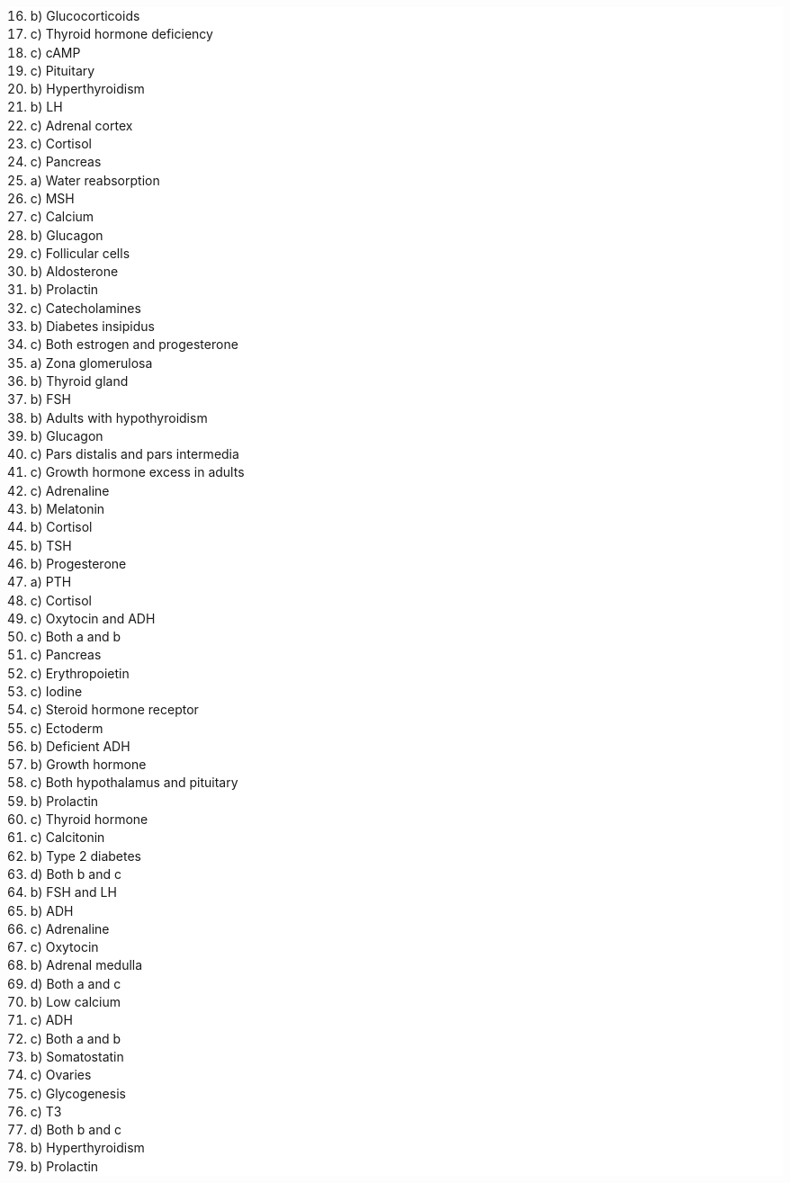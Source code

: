 16. b) Glucocorticoids
17. c) Thyroid hormone deficiency
18. c) cAMP
19. c) Pituitary
20. b) Hyperthyroidism
21. b) LH
22. c) Adrenal cortex
23. c) Cortisol
24. c) Pancreas
25. a) Water reabsorption
26. c) MSH
27. c) Calcium
28. b) Glucagon
29. c) Follicular cells
30. b) Aldosterone
31. b) Prolactin
32. c) Catecholamines
33. b) Diabetes insipidus
34. c) Both estrogen and progesterone
35. a) Zona glomerulosa
36. b) Thyroid gland
37. b) FSH
38. b) Adults with hypothyroidism
39. b) Glucagon
40. c) Pars distalis and pars intermedia
41. c) Growth hormone excess in adults
42. c) Adrenaline
43. b) Melatonin
44. b) Cortisol
45. b) TSH
46. b) Progesterone
47. a) PTH
48. c) Cortisol
49. c) Oxytocin and ADH
50. c) Both a and b
51. c) Pancreas
52. c) Erythropoietin
53. c) Iodine
54. c) Steroid hormone receptor
55. c) Ectoderm
56. b) Deficient ADH
57. b) Growth hormone
58. c) Both hypothalamus and pituitary
59. b) Prolactin
60. c) Thyroid hormone
61. c) Calcitonin
62. b) Type 2 diabetes
63. d) Both b and c
64. b) FSH and LH
65. b) ADH
66. c) Adrenaline
67. c) Oxytocin
68. b) Adrenal medulla
69. d) Both a and c
70. b) Low calcium
71. c) ADH
72. c) Both a and b
73. b) Somatostatin
74. c) Ovaries
75. c) Glycogenesis
76. c) T3
77. d) Both b and c
78. b) Hyperthyroidism
79. b) Prolactin